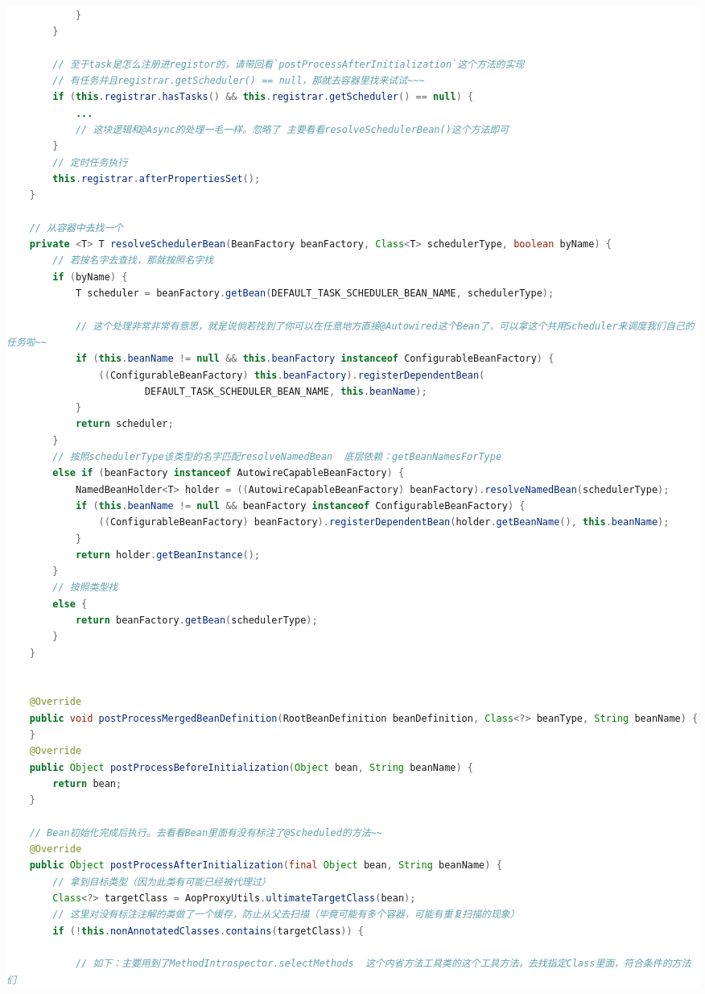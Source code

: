 ```java
			}
		}
		
		// 至于task是怎么注册进registor的，请带回看`postProcessAfterInitialization`这个方法的实现
		// 有任务并且registrar.getScheduler() == null，那就去容器里找来试试~~~
		if (this.registrar.hasTasks() && this.registrar.getScheduler() == null) {
			...
			// 这块逻辑和@Async的处理一毛一样。忽略了 主要看看resolveSchedulerBean()这个方法即可
		}
        // 定时任务执行
		this.registrar.afterPropertiesSet();
	}
            
	// 从容器中去找一个
	private <T> T resolveSchedulerBean(BeanFactory beanFactory, Class<T> schedulerType, boolean byName) {
		// 若按名字去查找，那就按照名字找
		if (byName) {
			T scheduler = beanFactory.getBean(DEFAULT_TASK_SCHEDULER_BEAN_NAME, schedulerType);

			// 这个处理非常非常有意思，就是说倘若找到了你可以在任意地方直接@Autowired这个Bean了，可以拿这个共用Scheduler来调度我们自己的任务啦~~
			if (this.beanName != null && this.beanFactory instanceof ConfigurableBeanFactory) {
				((ConfigurableBeanFactory) this.beanFactory).registerDependentBean(
						DEFAULT_TASK_SCHEDULER_BEAN_NAME, this.beanName);
			}
			return scheduler;
		}
		// 按照schedulerType该类型的名字匹配resolveNamedBean  底层依赖：getBeanNamesForType
		else if (beanFactory instanceof AutowireCapableBeanFactory) {
			NamedBeanHolder<T> holder = ((AutowireCapableBeanFactory) beanFactory).resolveNamedBean(schedulerType);
			if (this.beanName != null && beanFactory instanceof ConfigurableBeanFactory) {
				((ConfigurableBeanFactory) beanFactory).registerDependentBean(holder.getBeanName(), this.beanName);
			}
			return holder.getBeanInstance();
		}
		// 按照类型找
		else {
			return beanFactory.getBean(schedulerType);
		}
	}


	@Override
	public void postProcessMergedBeanDefinition(RootBeanDefinition beanDefinition, Class<?> beanType, String beanName) {
	}
	@Override
	public Object postProcessBeforeInitialization(Object bean, String beanName) {
		return bean;
	}

	// Bean初始化完成后执行。去看看Bean里面有没有标注了@Scheduled的方法~~
	@Override
	public Object postProcessAfterInitialization(final Object bean, String beanName) {
		// 拿到目标类型（因为此类有可能已经被代理过）
		Class<?> targetClass = AopProxyUtils.ultimateTargetClass(bean);
		// 这里对没有标注注解的类做了一个缓存，防止从父去扫描（毕竟可能有多个容器，可能有重复扫描的现象）
		if (!this.nonAnnotatedClasses.contains(targetClass)) {

			// 如下：主要用到了MethodIntrospector.selectMethods  这个内省方法工具类的这个工具方法，去找指定Class里面，符合条件的方法们
```